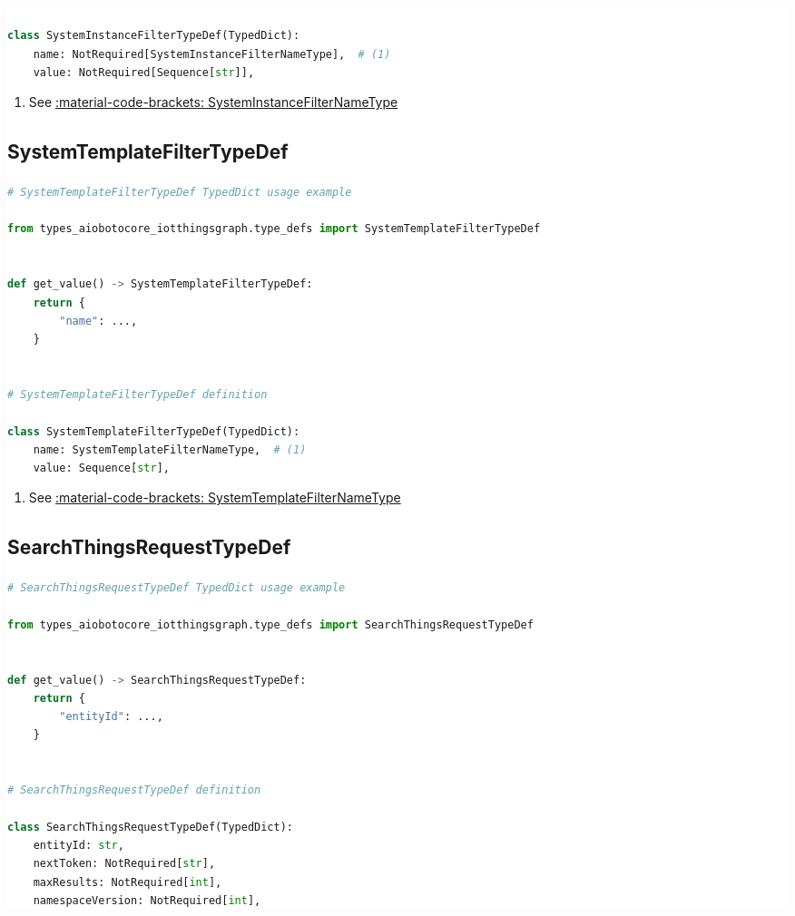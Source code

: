 ```python

class SystemInstanceFilterTypeDef(TypedDict):
    name: NotRequired[SystemInstanceFilterNameType],  # (1)
    value: NotRequired[Sequence[str]],
```

1. See [:material-code-brackets: SystemInstanceFilterNameType](./literals.md#systeminstancefilternametype) 
## SystemTemplateFilterTypeDef

```python
# SystemTemplateFilterTypeDef TypedDict usage example

from types_aiobotocore_iotthingsgraph.type_defs import SystemTemplateFilterTypeDef


def get_value() -> SystemTemplateFilterTypeDef:
    return {
        "name": ...,
    }


# SystemTemplateFilterTypeDef definition

class SystemTemplateFilterTypeDef(TypedDict):
    name: SystemTemplateFilterNameType,  # (1)
    value: Sequence[str],
```

1. See [:material-code-brackets: SystemTemplateFilterNameType](./literals.md#systemtemplatefilternametype) 
## SearchThingsRequestTypeDef

```python
# SearchThingsRequestTypeDef TypedDict usage example

from types_aiobotocore_iotthingsgraph.type_defs import SearchThingsRequestTypeDef


def get_value() -> SearchThingsRequestTypeDef:
    return {
        "entityId": ...,
    }


# SearchThingsRequestTypeDef definition

class SearchThingsRequestTypeDef(TypedDict):
    entityId: str,
    nextToken: NotRequired[str],
    maxResults: NotRequired[int],
    namespaceVersion: NotRequired[int],
```
